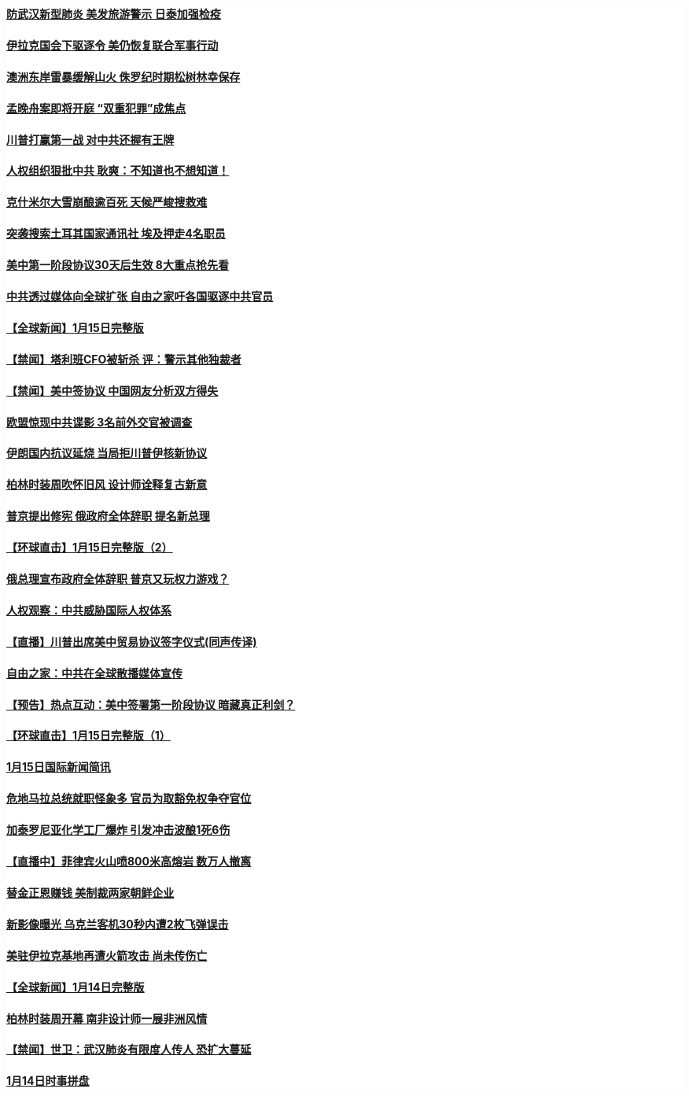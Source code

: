 #### [防武汉新型肺炎 美发旅游警示 日泰加强检疫](../pages/prog202/a102753986.md)
#### [伊拉克国会下驱逐令 美仍恢复联合军事行动](../pages/prog202/a102753975.md)
#### [澳洲东岸雷暴缓解山火 侏罗纪时期松树林幸保存](../pages/prog202/a102753943.md)
#### [孟晚舟案即将开庭 “双重犯罪”成焦点](../pages/prog202/a102753891.md)
#### [川普打赢第一战 对中共还握有王牌](../pages/prog202/a102753874.md)
#### [人权组织狠批中共 耿爽：不知道也不想知道！](../pages/prog202/a102753872.md)
#### [克什米尔大雪崩酿逾百死 天候严峻搜救难](../pages/prog202/a102753837.md)
#### [突袭搜索土耳其国家通讯社 埃及押走4名职员](../pages/prog202/a102753805.md)
#### [美中第一阶段协议30天后生效 8大重点抢先看](../pages/prog202/a102753782.md)
#### [中共透过媒体向全球扩张 自由之家吁各国驱逐中共官员](../pages/prog202/a102753798.md)
#### [【全球新闻】1月15日完整版](../pages/prog202/a102753791.md)
#### [【禁闻】塔利班CFO被斩杀 评：警示其他独裁者](../pages/prog202/a102753756.md)
#### [【禁闻】美中签协议 中国网友分析双方得失](../pages/prog202/a102753688.md)
#### [欧盟惊现中共谍影 3名前外交官被调查](../pages/prog202/a102753660.md)
#### [伊朗国内抗议延烧 当局拒川普伊核新协议](../pages/prog202/a102753697.md)
#### [柏林时装周吹怀旧风 设计师诠释复古新意](../pages/prog202/a102753637.md)
#### [普京提出修宪 俄政府全体辞职 提名新总理](../pages/prog202/a102753597.md)
#### [【环球直击】1月15日完整版（2）](../pages/prog202/a102753583.md)
#### [俄总理宣布政府全体辞职 普京又玩权力游戏？](../pages/prog202/a102753541.md)
#### [人权观察：中共威胁国际人权体系](../pages/prog202/a102753528.md)
#### [【直播】川普出席美中贸易协议签字仪式(同声传译)](../pages/prog202/a102753495.md)
#### [自由之家：中共在全球散播媒体宣传](../pages/prog202/a102753508.md)
#### [【预告】热点互动：美中签署第一阶段协议  暗藏真正利剑？](../pages/prog202/a102753481.md)
#### [【环球直击】1月15日完整版（1）](../pages/prog202/a102753340.md)
#### [1月15日国际新闻简讯](../pages/prog202/a102753255.md)
#### [危地马拉总统就职怪象多 官员为取豁免权争夺官位](../pages/prog202/a102753211.md)
#### [加泰罗尼亚化学工厂爆炸 引发冲击波酿1死6伤](../pages/prog202/a102753147.md)
#### [【直播中】菲律宾火山喷800米高熔岩 数万人撤离](../pages/prog202/a102753134.md)
#### [替金正恩赚钱 美制裁两家朝鲜企业](../pages/prog202/a102753078.md)
#### [新影像曝光 乌克兰客机30秒内遭2枚飞弹误击](../pages/prog202/a102753004.md)
#### [美驻伊拉克基地再遭火箭攻击 尚未传伤亡](../pages/prog202/a102753044.md)
#### [【全球新闻】1月14日完整版](../pages/prog202/a102753024.md)
#### [柏林时装周开幕 南非设计师一展非洲风情](../pages/prog202/a102752880.md)
#### [【禁闻】世卫：武汉肺炎有限度人传人 恐扩大蔓延](../pages/prog202/a102752861.md)
#### [1月14日时事拼盘](../pages/prog202/a102752904.md)